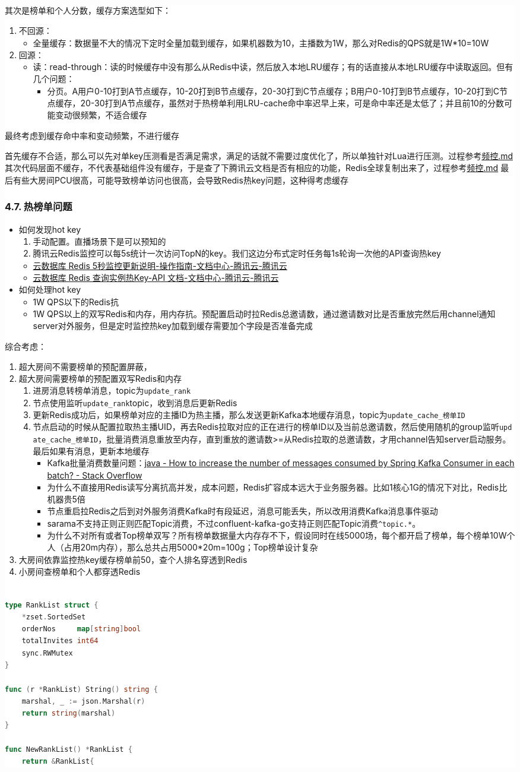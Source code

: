 其次是榜单和个人分数，缓存方案选型如下：

1. 不回源：
    - 全量缓存：数据量不大的情况下定时全量加载到缓存，如果机器数为10，主播数为1W，那么对Redis的QPS就是1W*10=10W
2. 回源：
    - 读：read-through：读的时候缓存中没有那么从Redis中读，然后放入本地LRU缓存；有的话直接从本地LRU缓存中读取返回。但有几个问题：
        - 分页。A用户0-10打到A节点缓存，10-20打到B节点缓存，20-30打到C节点缓存；B用户0-10打到B节点缓存，10-20打到C节点缓存，20-30打到A节点缓存，虽然对于热榜单利用LRU-cache命中率迟早上来，可是命中率还是太低了；并且前10的分数可能变动很频繁，不适合缓存


最终考虑到缓存命中率和变动频繁，不进行缓存

首先缓存不合适，那么可以先对单key压测看是否满足需求，满足的话就不需要过度优化了，所以单独针对Lua进行压测。过程参考[频控.md](../../公司/广告/频控.md)
其次代码层面不缓存，不代表基础组件没有缓存，于是查了下腾讯云文档是否有相应的功能，Redis全球复制出来了，过程参考[频控.md](../../公司/广告/频控.md)
最后有些大房间PCU很高，可能导致榜单访问也很高，会导致Redis热key问题，这种得考虑缓存
### 4.7. 热榜单问题
- 如何发现hot key
    1. 手动配置。直播场景下是可以预知的
    2. 腾讯云Redis监控可以每5s统计一次访问TopN的key。我们这边分布式定时任务每1s轮询一次他的API查询热key
    - [云数据库 Redis 5秒监控更新说明\-操作指南\-文档中心\-腾讯云\-腾讯云](https://cloud.tencent.com/document/product/239/48573)
    - [云数据库 Redis 查询实例热Key\-API 文档\-文档中心\-腾讯云\-腾讯云](https://cloud.tencent.com/document/product/239/38920)
- 如何处理hot key
    - 1W QPS以下的Redis抗
    - 1W QPS以上的双写Redis和内存，用内存抗。预配置启动时拉Redis总邀请数，通过邀请数对比是否重放完然后用channel通知server对外服务，但是定时监控热key加载到缓存需要加个字段是否准备完成




综合考虑：

1. 超大房间不需要榜单的预配置屏蔽，
2. 超大房间需要榜单的预配置双写Redis和内存
    1. 进房消息转榜单消息，topic为`update_rank`
    2. 节点使用监听`update_rank`topic，收到消息后更新Redis
    3. 更新Redis成功后，如果榜单对应的主播ID为热主播，那么发送更新Kafka本地缓存消息，topic为`update_cache_榜单ID`
    4. 节点启动的时候从配置拉取热主播UID，再去Redis拉取对应的正在进行的榜单ID以及当前总邀请数，然后使用随机的group监听`update_cache_榜单ID`，批量消费消息重放至内存，直到重放的邀请数>=从Redis拉取的总邀请数，才用channel告知server启动服务。最后如果有消息，更新本地缓存
        - Kafka批量消费数量问题：[java \- How to increase the number of messages consumed by Spring Kafka Consumer in each batch? \- Stack Overflow](https://stackoverflow.com/questions/50283011/how-to-increase-the-number-of-messages-consumed-by-spring-kafka-consumer-in-each)
        - 为什么不直接用Redis读写分离抗高并发，成本问题，Redis扩容成本远大于业务服务器。比如1核心1G的情况下对比，Redis比机器贵5倍
        - 节点重启拉Redis之后到对外服务消费Kafka时有段延迟，消息可能丢失，所以改用消费Kafka消息事件驱动
        - sarama不支持正则正则匹配Topic消费，不过confluent-kafka-go支持正则匹配Topic消费`^topic.*`。
        - 为什么不对所有或者Top榜单双写？所有榜单数据量大内存存不下，假设同时在线5000场，每个都开启了榜单，每个榜单10W个人（占用20m内存），那么总共占用5000*20m=100g；Top榜单设计复杂
3. 大房间依靠监控热key缓存榜单前50，查个人排名穿透到Redis
4. 小房间查榜单和个人都穿透Redis



```go

type RankList struct {
	*zset.SortedSet
	orderNos     map[string]bool
	totalInvites int64
	sync.RWMutex
}

func (r *RankList) String() string {
	marshal, _ := json.Marshal(r)
	return string(marshal)
}

func NewRankList() *RankList {
	return &RankList{
```